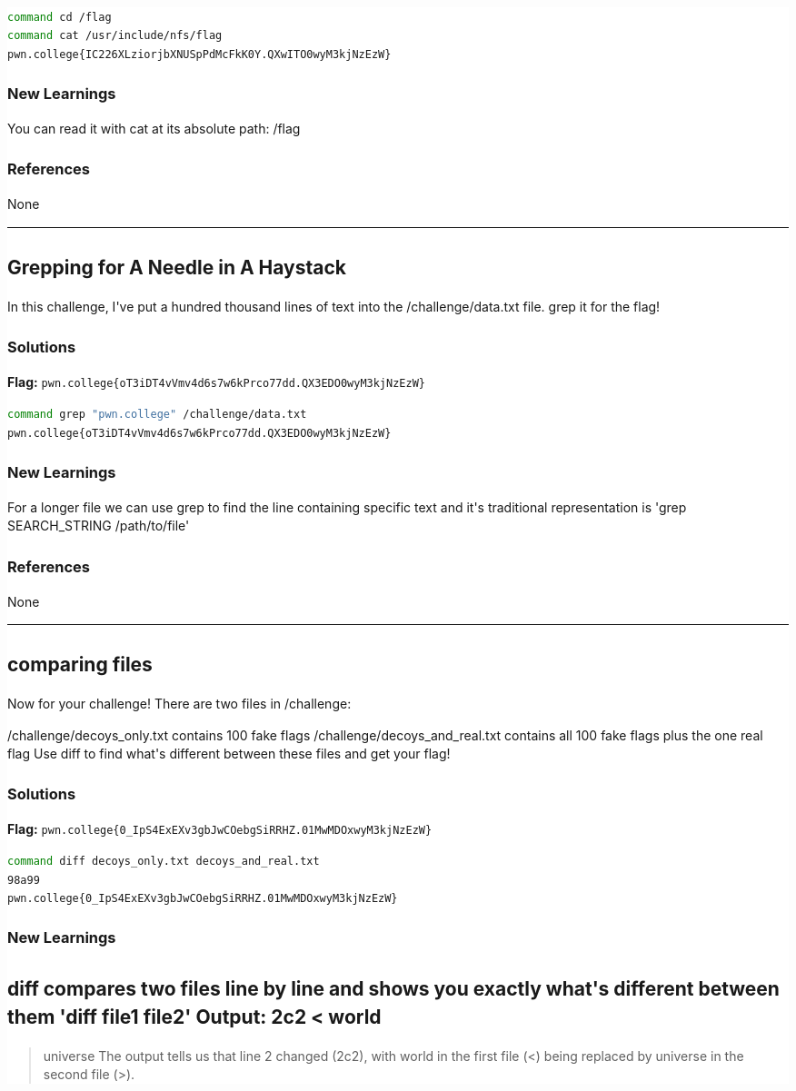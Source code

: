 ```bash
command cd /flag
command cat /usr/include/nfs/flag
pwn.college{IC226XLziorjbXNUSpPdMcFkK0Y.QXwITO0wyM3kjNzEzW}
```

### New Learnings
You can read it with cat at its absolute path: /flag

### References 
None

---

## Grepping for A Needle in A Haystack
In this challenge, I've put a hundred thousand lines of text into the /challenge/data.txt file. grep it for the flag!

### Solutions
**Flag:** `pwn.college{oT3iDT4vVmv4d6s7w6kPrco77dd.QX3EDO0wyM3kjNzEzW}`   

```bash
command grep "pwn.college" /challenge/data.txt
pwn.college{oT3iDT4vVmv4d6s7w6kPrco77dd.QX3EDO0wyM3kjNzEzW}
```

### New Learnings
For a longer file we can use grep to find the line containing specific text and it's traditional representation is 'grep SEARCH_STRING /path/to/file'

### References 
None

---

## comparing files
Now for your challenge! There are two files in /challenge:

/challenge/decoys_only.txt contains 100 fake flags
/challenge/decoys_and_real.txt contains all 100 fake flags plus the one real flag
Use diff to find what's different between these files and get your flag!

### Solutions
**Flag:** `pwn.college{0_IpS4ExEXv3gbJwCOebgSiRRHZ.01MwMDOxwyM3kjNzEzW}`

```bash
command diff decoys_only.txt decoys_and_real.txt
98a99
pwn.college{0_IpS4ExEXv3gbJwCOebgSiRRHZ.01MwMDOxwyM3kjNzEzW}
```

### New Learnings
diff compares two files line by line and shows you exactly what's different between them
'diff file1 file2'
Output: 2c2
< world
---
> universe
The output tells us that line 2 changed (2c2), with world in the first file (<) being replaced by universe in the second file (>).
